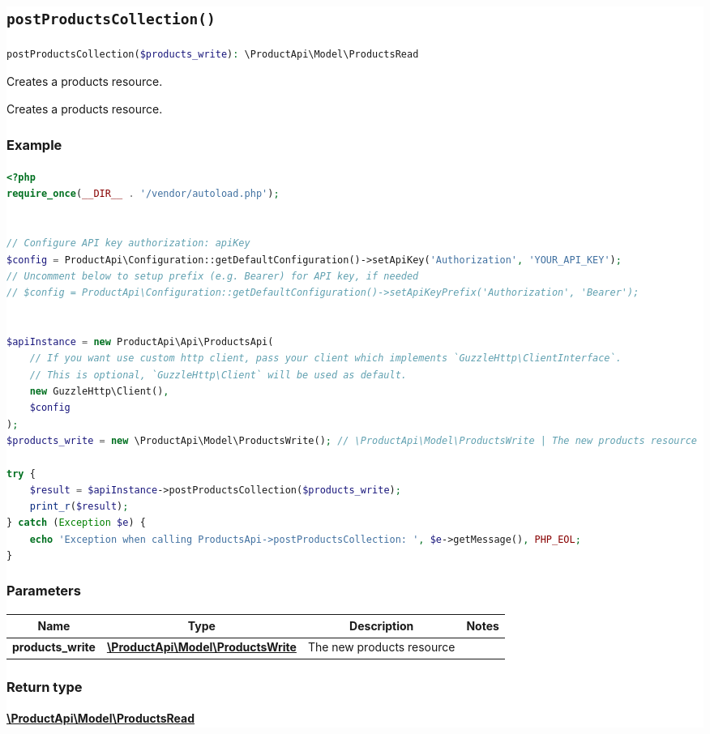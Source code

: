 ## `postProductsCollection()`

```php
postProductsCollection($products_write): \ProductApi\Model\ProductsRead
```

Creates a products resource.

Creates a products resource.

### Example

```php
<?php
require_once(__DIR__ . '/vendor/autoload.php');


// Configure API key authorization: apiKey
$config = ProductApi\Configuration::getDefaultConfiguration()->setApiKey('Authorization', 'YOUR_API_KEY');
// Uncomment below to setup prefix (e.g. Bearer) for API key, if needed
// $config = ProductApi\Configuration::getDefaultConfiguration()->setApiKeyPrefix('Authorization', 'Bearer');


$apiInstance = new ProductApi\Api\ProductsApi(
    // If you want use custom http client, pass your client which implements `GuzzleHttp\ClientInterface`.
    // This is optional, `GuzzleHttp\Client` will be used as default.
    new GuzzleHttp\Client(),
    $config
);
$products_write = new \ProductApi\Model\ProductsWrite(); // \ProductApi\Model\ProductsWrite | The new products resource

try {
    $result = $apiInstance->postProductsCollection($products_write);
    print_r($result);
} catch (Exception $e) {
    echo 'Exception when calling ProductsApi->postProductsCollection: ', $e->getMessage(), PHP_EOL;
}
```

### Parameters

Name | Type | Description  | Notes
------------- | ------------- | ------------- | -------------
 **products_write** | [**\ProductApi\Model\ProductsWrite**](../Model/ProductsWrite.md)| The new products resource |

### Return type

[**\ProductApi\Model\ProductsRead**](../Model/ProductsRead.md)
